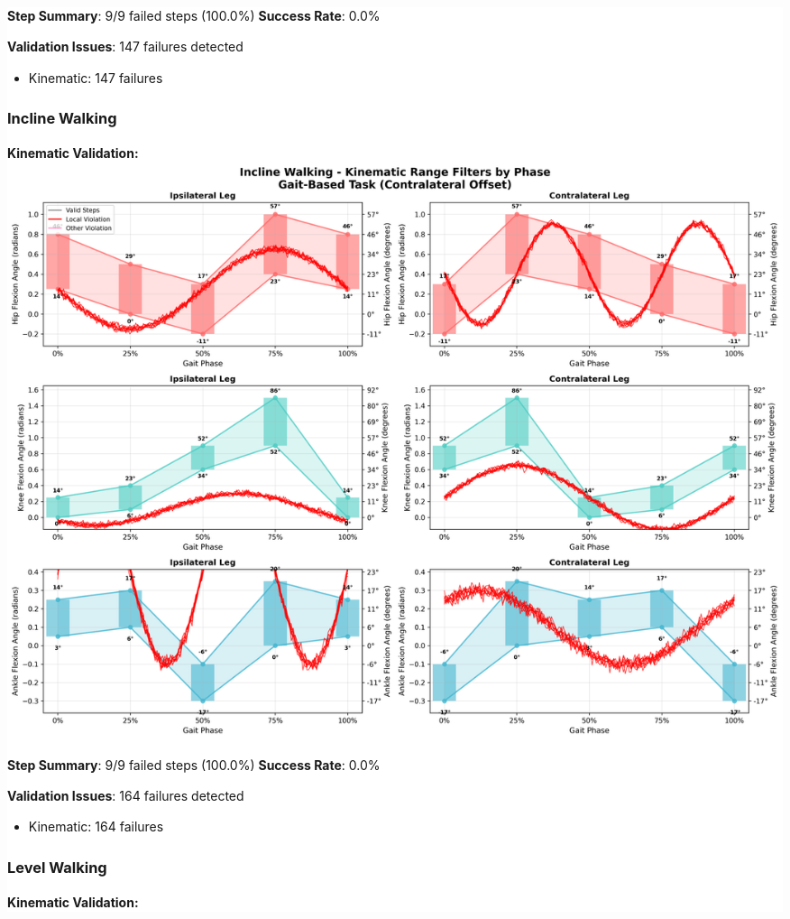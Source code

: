 **Step Summary**: 9/9 failed steps (100.0%)
**Success Rate**: 0.0%

**Validation Issues**: 147 failures detected
- Kinematic: 147 failures

### Incline Walking

**Kinematic Validation:**
![incline_walking Kinematic Validation](incline_walking_kinematic_filters_by_phase_with_data.png)

**Step Summary**: 9/9 failed steps (100.0%)
**Success Rate**: 0.0%

**Validation Issues**: 164 failures detected
- Kinematic: 164 failures

### Level Walking

**Kinematic Validation:**